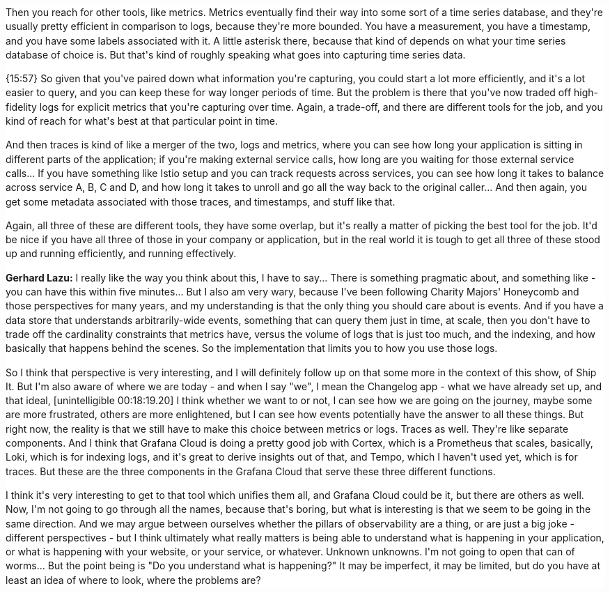 Then you reach for other tools, like metrics. Metrics eventually find their way into some sort of a time series database, and they're usually pretty efficient in comparison to logs, because they're more bounded. You have a measurement, you have a timestamp, and you have some labels associated with it. A little asterisk there, because that kind of depends on what your time series database of choice is. But that's kind of roughly speaking what goes into capturing time series data.

\{15:57\} So given that you've paired down what information you're capturing, you could start a lot more efficiently, and it's a lot easier to query, and you can keep these for way longer periods of time. But the problem is there that you've now traded off high-fidelity logs for explicit metrics that you're capturing over time. Again, a trade-off, and there are different tools for the job, and you kind of reach for what's best at that particular point in time.

And then traces is kind of like a merger of the two, logs and metrics, where you can see how long your application is sitting in different parts of the application; if you're making external service calls, how long are you waiting for those external service calls... If you have something like Istio setup and you can track requests across services, you can see how long it takes to balance across service A, B, C and D, and how long it takes to unroll and go all the way back to the original caller... And then again, you get some metadata associated with those traces, and timestamps, and stuff like that.

Again, all three of these are different tools, they have some overlap, but it's really a matter of picking the best tool for the job. It'd be nice if you have all three of those in your company or application, but in the real world it is tough to get all three of these stood up and running efficiently, and running effectively.

**Gerhard Lazu:** I really like the way you think about this, I have to say... There is something pragmatic about, and something like - you can have this within five minutes... But I also am very wary, because I've been following Charity Majors' Honeycomb and those perspectives for many years, and my understanding is that the only thing you should care about is events. And if you have a data store that understands arbitrarily-wide events, something that can query them just in time, at scale, then you don't have to trade off the cardinality constraints that metrics have, versus the volume of logs that is just too much, and the indexing, and how basically that happens behind the scenes. So the implementation that limits you to how you use those logs.

So I think that perspective is very interesting, and I will definitely follow up on that some more in the context of this show, of Ship It. But I'm also aware of where we are today - and when I say "we", I mean the Changelog app - what we have already set up, and that ideal, \[unintelligible 00:18:19.20\] I think whether we want to or not, I can see how we are going on the journey, maybe some are more frustrated, others are more enlightened, but I can see how events potentially have the answer to all these things. But right now, the reality is that we still have to make this choice between metrics or logs. Traces as well. They're like separate components. And I think that Grafana Cloud is doing a pretty good job with Cortex, which is a Prometheus that scales, basically, Loki, which is for indexing logs, and it's great to derive insights out of that, and Tempo, which I haven't used yet, which is for traces. But these are the three components in the Grafana Cloud that serve these three different functions.

I think it's very interesting to get to that tool which unifies them all, and Grafana Cloud could be it, but there are others as well. Now, I'm not going to go through all the names, because that's boring, but what is interesting is that we seem to be going in the same direction. And we may argue between ourselves whether the pillars of observability are a thing, or are just a big joke - different perspectives - but I think ultimately what really matters is being able to understand what is happening in your application, or what is happening with your website, or your service, or whatever. Unknown unknowns. I'm not going to open that can of worms... But the point being is "Do you understand what is happening?" It may be imperfect, it may be limited, but do you have at least an idea of where to look, where the problems are?
